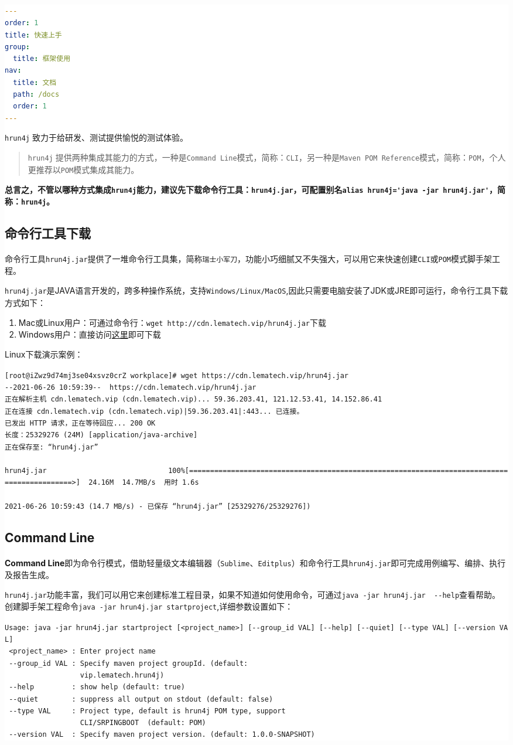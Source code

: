 ```yaml
---
order: 1
title: 快速上手
group:
  title: 框架使用
nav:
  title: 文档
  path: /docs
  order: 1
---
```


`hrun4j` 致力于给研发、测试提供愉悦的测试体验。

> `hrun4j` 提供两种集成其能力的方式，一种是`Command Line`模式，简称：`CLI`，另一种是`Maven POM Reference`模式，简称：`POM`，个人更推荐以`POM`模式集成其能力。

**总言之，不管以哪种方式集成`hrun4j`能力，建议先下载命令行工具：`hrun4j.jar`，可配置别名`alias hrun4j='java -jar hrun4j.jar'`，简称：`hrun4j`。**

## 命令行工具下载

命令行工具`hrun4j.jar`提供了一堆命令行工具集，简称`瑞士小军刀`，功能小巧细腻又不失强大，可以用它来快速创建`CLI`或`POM`模式脚手架工程。

`hrun4j.jar`是JAVA语言开发的，跨多种操作系统，支持`Windows/Linux/MacOS`,因此只需要电脑安装了JDK或JRE即可运行，命令行工具下载方式如下：

1. Mac或Linux用户：可通过命令行：`wget http://cdn.lematech.vip/hrun4j.jar`下载
2. Windows用户：直接访问[这里](http://cdn.lematech.vip/hrun4j.jar)即可下载

Linux下载演示案例：
```
[root@iZwz9d74mj3se04xsvz0crZ workplace]# wget https://cdn.lematech.vip/hrun4j.jar
--2021-06-26 10:59:39--  https://cdn.lematech.vip/hrun4j.jar
正在解析主机 cdn.lematech.vip (cdn.lematech.vip)... 59.36.203.41, 121.12.53.41, 14.152.86.41
正在连接 cdn.lematech.vip (cdn.lematech.vip)|59.36.203.41|:443... 已连接。
已发出 HTTP 请求，正在等待回应... 200 OK
长度：25329276 (24M) [application/java-archive]
正在保存至: “hrun4j.jar”

hrun4j.jar                             100%[============================================================================================>]  24.16M  14.7MB/s  用时 1.6s

2021-06-26 10:59:43 (14.7 MB/s) - 已保存 “hrun4j.jar” [25329276/25329276])
```

## Command Line 

**Command Line**即为命令行模式，借助轻量级文本编辑器（`Sublime`、`Editplus`）和命令行工具`hrun4j.jar`即可完成用例编写、编排、执行及报告生成。

`hrun4j.jar`功能丰富，我们可以用它来创建标准工程目录，如果不知道如何使用命令，可通过`java -jar hrun4j.jar  --help`查看帮助。
创建脚手架工程命令`java -jar hrun4j.jar startproject`,详细参数设置如下：
```
Usage: java -jar hrun4j.jar startproject [<project_name>] [--group_id VAL] [--help] [--quiet] [--type VAL] [--version VAL]
 <project_name> : Enter project name
 --group_id VAL : Specify maven project groupId. (default:
                  vip.lematech.hrun4j)
 --help         : show help (default: true)
 --quiet        : suppress all output on stdout (default: false)
 --type VAL     : Project type, default is hrun4j POM type, support
                  CLI/SRPINGBOOT  (default: POM)
 --version VAL  : Specify maven project version. (default: 1.0.0-SNAPSHOT)
```
